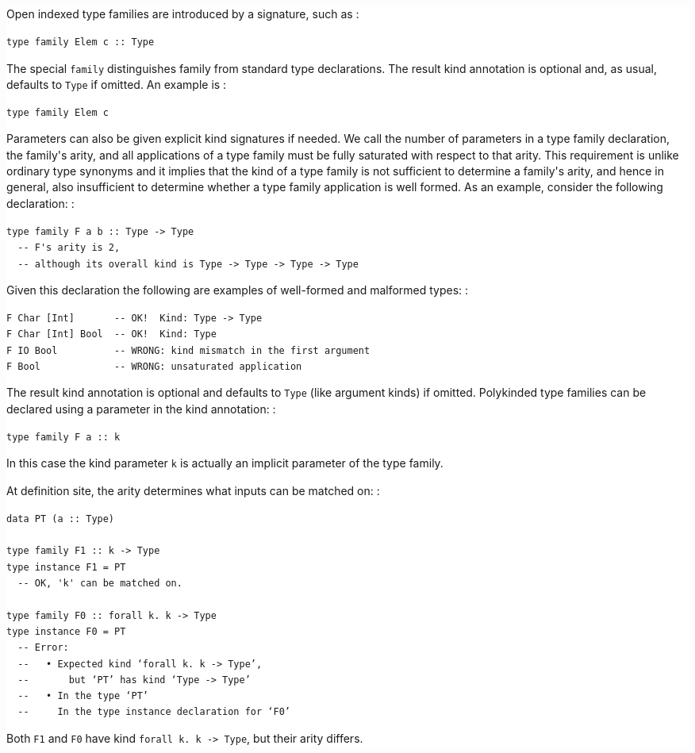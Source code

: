Open indexed type families are introduced by a signature, such as :

    type family Elem c :: Type

The special `family` distinguishes family from standard type
declarations. The result kind annotation is optional and, as usual,
defaults to `Type` if omitted. An example is :

    type family Elem c

Parameters can also be given explicit kind signatures if needed. We call
the number of parameters in a type family declaration, the family\'s
arity, and all applications of a type family must be fully saturated
with respect to that arity. This requirement is unlike ordinary type
synonyms and it implies that the kind of a type family is not sufficient
to determine a family\'s arity, and hence in general, also insufficient
to determine whether a type family application is well formed. As an
example, consider the following declaration: :

    type family F a b :: Type -> Type
      -- F's arity is 2,
      -- although its overall kind is Type -> Type -> Type -> Type

Given this declaration the following are examples of well-formed and
malformed types: :

    F Char [Int]       -- OK!  Kind: Type -> Type
    F Char [Int] Bool  -- OK!  Kind: Type
    F IO Bool          -- WRONG: kind mismatch in the first argument
    F Bool             -- WRONG: unsaturated application

The result kind annotation is optional and defaults to `Type` (like
argument kinds) if omitted. Polykinded type families can be declared
using a parameter in the kind annotation: :

    type family F a :: k

In this case the kind parameter `k` is actually an implicit parameter of
the type family.

At definition site, the arity determines what inputs can be matched on:
:

    data PT (a :: Type)

    type family F1 :: k -> Type
    type instance F1 = PT
      -- OK, 'k' can be matched on.

    type family F0 :: forall k. k -> Type
    type instance F0 = PT
      -- Error:
      --   • Expected kind ‘forall k. k -> Type’,
      --       but ‘PT’ has kind ‘Type -> Type’
      --   • In the type ‘PT’
      --     In the type instance declaration for ‘F0’

Both `F1` and `F0` have kind `forall k. k -> Type`, but their arity
differs.
